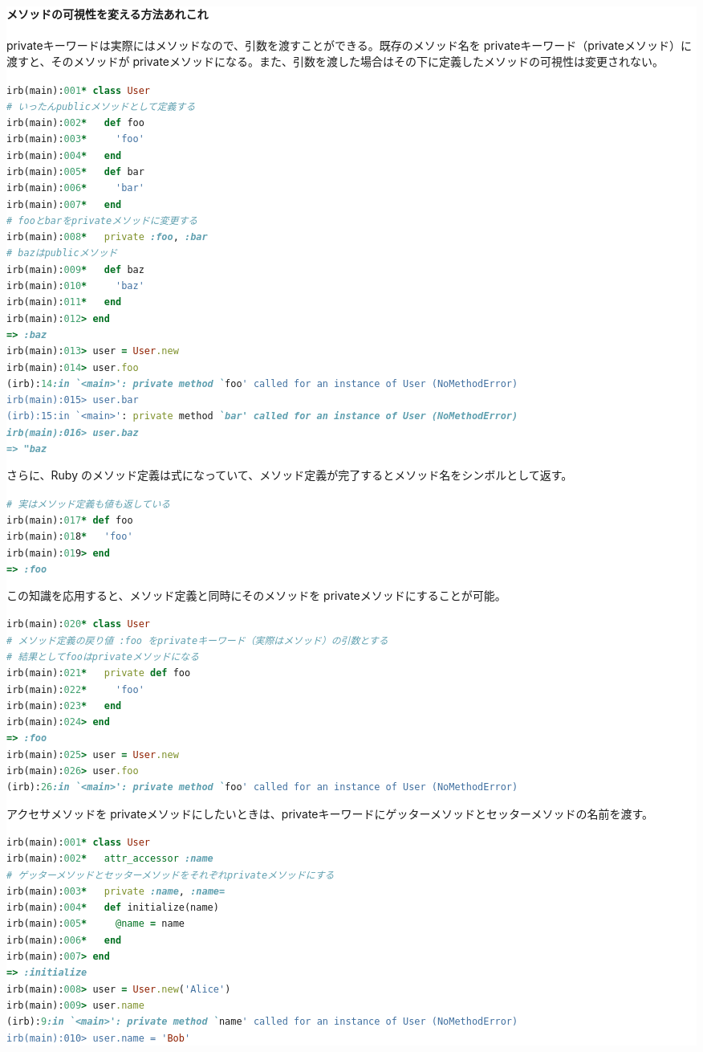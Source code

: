 #### メソッドの可視性を変える方法あれこれ
privateキーワードは実際にはメソッドなので、引数を渡すことができる。既存のメソッド名を privateキーワード（privateメソッド）に渡すと、そのメソッドが privateメソッドになる。また、引数を渡した場合はその下に定義したメソッドの可視性は変更されない。
```ruby
irb(main):001* class User
# いったんpublicメソッドとして定義する
irb(main):002*   def foo
irb(main):003*     'foo'
irb(main):004*   end
irb(main):005*   def bar
irb(main):006*     'bar'
irb(main):007*   end
# fooとbarをprivateメソッドに変更する
irb(main):008*   private :foo, :bar
# bazはpublicメソッド
irb(main):009*   def baz
irb(main):010*     'baz'
irb(main):011*   end
irb(main):012> end
=> :baz
irb(main):013> user = User.new
irb(main):014> user.foo
(irb):14:in `<main>': private method `foo' called for an instance of User (NoMethodError)
irb(main):015> user.bar
(irb):15:in `<main>': private method `bar' called for an instance of User (NoMethodError)
irb(main):016> user.baz
=> "baz
```
さらに、Ruby のメソッド定義は式になっていて、メソッド定義が完了するとメソッド名をシンボルとして返す。
```ruby
# 実はメソッド定義も値も返している
irb(main):017* def foo
irb(main):018*   'foo'
irb(main):019> end
=> :foo
```
この知識を応用すると、メソッド定義と同時にそのメソッドを privateメソッドにすることが可能。
```ruby
irb(main):020* class User
# メソッド定義の戻り値 :foo をprivateキーワード（実際はメソッド）の引数とする
# 結果としてfooはprivateメソッドになる
irb(main):021*   private def foo
irb(main):022*     'foo'
irb(main):023*   end
irb(main):024> end
=> :foo
irb(main):025> user = User.new
irb(main):026> user.foo
(irb):26:in `<main>': private method `foo' called for an instance of User (NoMethodError)
```
アクセサメソッドを privateメソッドにしたいときは、privateキーワードにゲッターメソッドとセッターメソッドの名前を渡す。
```ruby
irb(main):001* class User
irb(main):002*   attr_accessor :name
# ゲッターメソッドとセッターメソッドをそれぞれprivateメソッドにする
irb(main):003*   private :name, :name=
irb(main):004*   def initialize(name)
irb(main):005*     @name = name
irb(main):006*   end
irb(main):007> end
=> :initialize
irb(main):008> user = User.new('Alice')
irb(main):009> user.name
(irb):9:in `<main>': private method `name' called for an instance of User (NoMethodError)
irb(main):010> user.name = 'Bob'
```